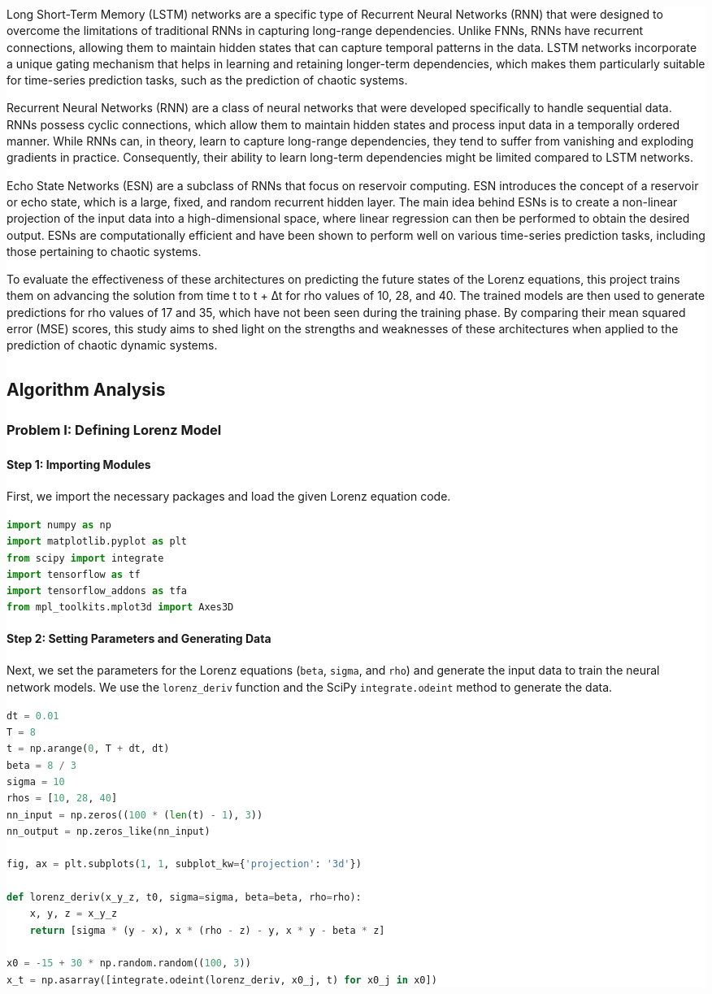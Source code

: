 Long Short-Term Memory (LSTM) networks are a specific type of Recurrent Neural Networks (RNN) that were designed to overcome the limitations of traditional RNNs in capturing long-range dependencies. Unlike FNNs, RNNs have recurrent connections, allowing them to maintain hidden states that can capture temporal patterns in the data. LSTM networks incorporate a unique gating mechanism that helps in learning and retaining longer-term dependencies, which makes them particularly suitable for time-series prediction tasks, such as the prediction of chaotic systems.

Recurrent Neural Networks (RNN) are a class of neural networks that were developed specifically to handle sequential data. RNNs possess cyclic connections, which allow them to maintain hidden states and process input data in a temporally ordered manner. While RNNs can, in theory, learn to capture long-range dependencies, they tend to suffer from vanishing and exploding gradients in practice. Consequently, their ability to learn long-term dependencies might be limited compared to LSTM networks.

Echo State Networks (ESN) are a subclass of RNNs that focus on reservoir computing. ESN introduces the concept of a reservoir or echo state, which is a large, fixed, and random recurrent hidden layer. The main idea behind ESNs is to create a non-linear projection of the input data into a high-dimensional space, where linear regression can then be performed to obtain the desired output. ESNs are computationally efficient and have been shown to perform well on various time-series prediction tasks, including those pertaining to chaotic systems.

To evaluate the effectiveness of these architectures on predicting the future states of the Lorenz equations, this project trains them on advancing the solution from time t to t + ∆t for rho values of 10, 28, and 40. The trained models are then used to generate predictions for rho values of 17 and 35, which have not been seen during the training phase. By comparing their mean squared error (MSE) scores, this study aims to shed light on the strengths and weaknesses of these architectures when applied to the prediction of chaotic dynamic systems.

## Algorithm Analysis

### Problem I: Defining Lorenz Model
#### Step 1: Importing Modules
First, we import the necessary packages and load the given Lorenz equation code.
```python
import numpy as np
import matplotlib.pyplot as plt
from scipy import integrate
import tensorflow as tf
import tensorflow_addons as tfa
from mpl_toolkits.mplot3d import Axes3D
```

#### Step 2: Setting Parameters and Generating Data
Next, we set the parameters for the Lorenz equations (`beta`, `sigma`, and `rho`) and generate the input data to train the neural network models. We use the `lorenz_deriv` function and the SciPy `integrate.odeint` method to generate the data.

```python
dt = 0.01
T = 8
t = np.arange(0, T + dt, dt)
beta = 8 / 3
sigma = 10
rhos = [10, 28, 40]
nn_input = np.zeros((100 * (len(t) - 1), 3))
nn_output = np.zeros_like(nn_input)

fig, ax = plt.subplots(1, 1, subplot_kw={'projection': '3d'})

def lorenz_deriv(x_y_z, t0, sigma=sigma, beta=beta, rho=rho):
    x, y, z = x_y_z
    return [sigma * (y - x), x * (rho - z) - y, x * y - beta * z]

x0 = -15 + 30 * np.random.random((100, 3))
x_t = np.asarray([integrate.odeint(lorenz_deriv, x0_j, t) for x0_j in x0])

```